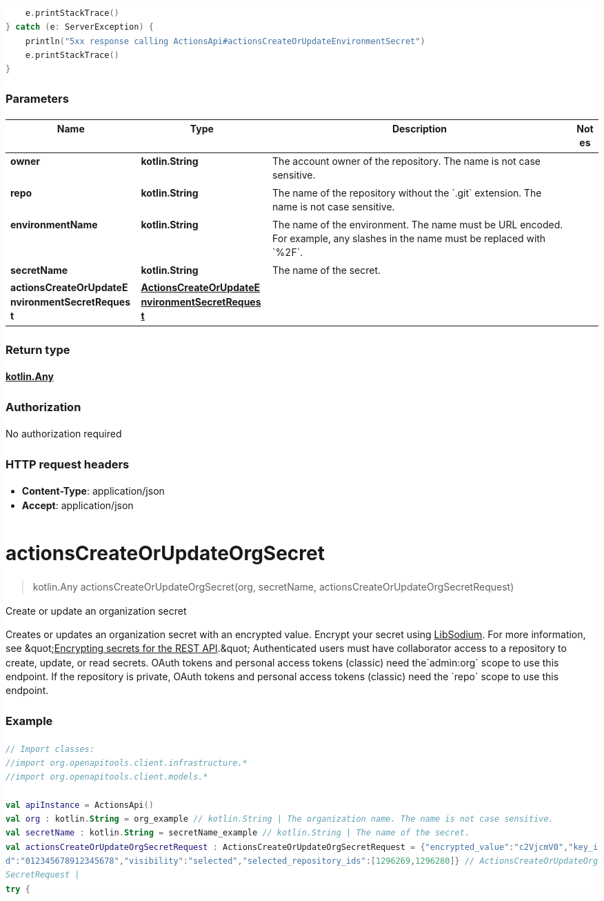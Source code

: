 ```kotlin
    e.printStackTrace()
} catch (e: ServerException) {
    println("5xx response calling ActionsApi#actionsCreateOrUpdateEnvironmentSecret")
    e.printStackTrace()
}
```

### Parameters

Name | Type | Description  | Notes
------------- | ------------- | ------------- | -------------
 **owner** | **kotlin.String**| The account owner of the repository. The name is not case sensitive. |
 **repo** | **kotlin.String**| The name of the repository without the &#x60;.git&#x60; extension. The name is not case sensitive. |
 **environmentName** | **kotlin.String**| The name of the environment. The name must be URL encoded. For example, any slashes in the name must be replaced with &#x60;%2F&#x60;. |
 **secretName** | **kotlin.String**| The name of the secret. |
 **actionsCreateOrUpdateEnvironmentSecretRequest** | [**ActionsCreateOrUpdateEnvironmentSecretRequest**](ActionsCreateOrUpdateEnvironmentSecretRequest.md)|  |

### Return type

[**kotlin.Any**](kotlin.Any.md)

### Authorization

No authorization required

### HTTP request headers

 - **Content-Type**: application/json
 - **Accept**: application/json

<a id="actionsCreateOrUpdateOrgSecret"></a>
# **actionsCreateOrUpdateOrgSecret**
> kotlin.Any actionsCreateOrUpdateOrgSecret(org, secretName, actionsCreateOrUpdateOrgSecretRequest)

Create or update an organization secret

Creates or updates an organization secret with an encrypted value. Encrypt your secret using [LibSodium](https://libsodium.gitbook.io/doc/bindings_for_other_languages). For more information, see \&quot;[Encrypting secrets for the REST API](https://docs.github.com/rest/guides/encrypting-secrets-for-the-rest-api).\&quot;  Authenticated users must have collaborator access to a repository to create, update, or read secrets.  OAuth tokens and personal access tokens (classic) need the&#x60;admin:org&#x60; scope to use this endpoint. If the repository is private, OAuth tokens and personal access tokens (classic) need the &#x60;repo&#x60; scope to use this endpoint.

### Example
```kotlin
// Import classes:
//import org.openapitools.client.infrastructure.*
//import org.openapitools.client.models.*

val apiInstance = ActionsApi()
val org : kotlin.String = org_example // kotlin.String | The organization name. The name is not case sensitive.
val secretName : kotlin.String = secretName_example // kotlin.String | The name of the secret.
val actionsCreateOrUpdateOrgSecretRequest : ActionsCreateOrUpdateOrgSecretRequest = {"encrypted_value":"c2VjcmV0","key_id":"012345678912345678","visibility":"selected","selected_repository_ids":[1296269,1296280]} // ActionsCreateOrUpdateOrgSecretRequest | 
try {
```
